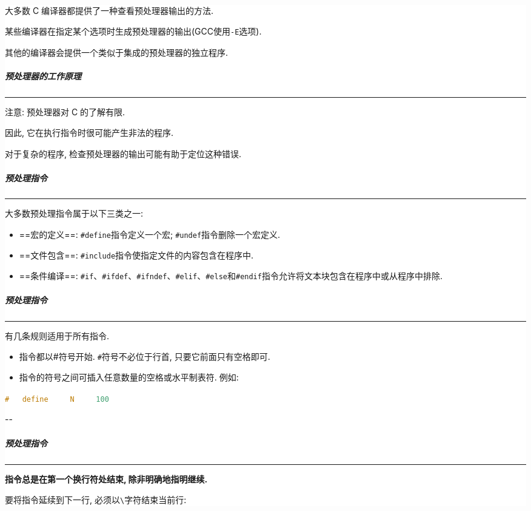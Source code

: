 大多数 C 编译器都提供了一种查看预处理器输出的方法. 

某些编译器在指定某个选项时生成预处理器的输出(GCC使用`-E`选项). 

其他的编译器会提供一个类似于集成的预处理器的独立程序. 





##### 预处理器的工作原理

---

注意: 预处理器对 C 的了解有限. 

因此, 它在执行指令时很可能产生非法的程序. 

对于复杂的程序, 检查预处理器的输出可能有助于定位这种错误. 







##### 预处理指令

---

大多数预处理指令属于以下三类之一: 

- ==宏的定义==: `#define`指令定义一个宏; `#undef`指令删除一个宏定义. 

- ==文件包含==: `#include`指令使指定文件的内容包含在程序中. 

- ==条件编译==: `#if`、`#ifdef`、`#ifndef`、`#elif`、`#else`和`#endif`指令允许将文本块包含在程序中或从程序中排除.  






##### 预处理指令

---

有几条规则适用于所有指令. 

- 指令都以#符号开始. `#`符号不必位于行首, 只要它前面只有空格即可. 

- 指令的符号之间可插入任意数量的空格或水平制表符. 例如: 
    
```C
#   define     N     100
```

--



##### 预处理指令

---

**指令总是在第一个换行符处结束, 除非明确地指明继续.**

要将指令延续到下一行, 必须以`\`字符结束当前行: 
